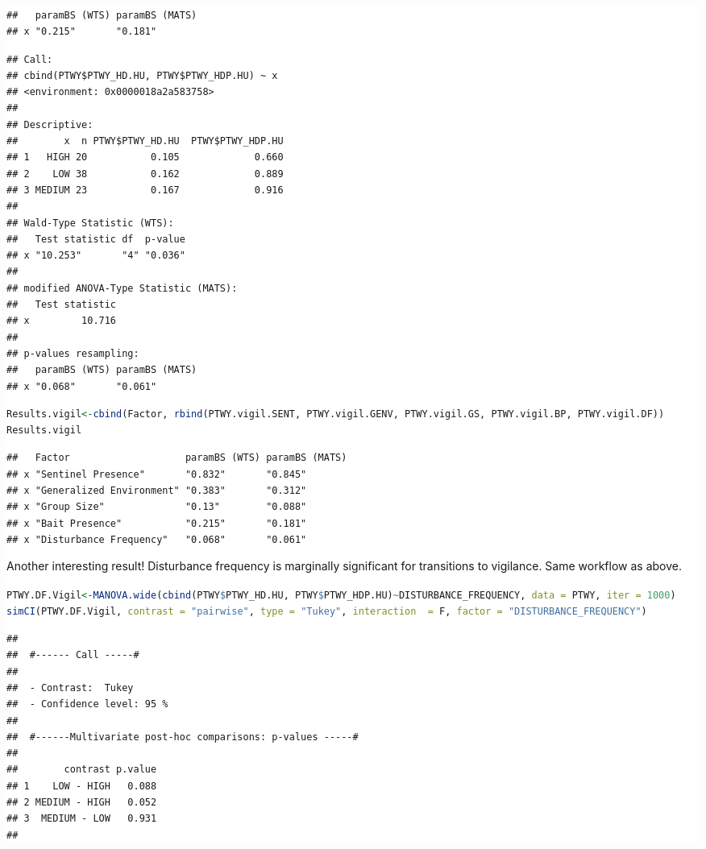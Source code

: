 ```
##   paramBS (WTS) paramBS (MATS)
## x "0.215"       "0.181"
```

```
## Call: 
## cbind(PTWY$PTWY_HD.HU, PTWY$PTWY_HDP.HU) ~ x
## <environment: 0x0000018a2a583758>
## 
## Descriptive:
##        x  n PTWY$PTWY_HD.HU  PTWY$PTWY_HDP.HU
## 1   HIGH 20           0.105             0.660
## 2    LOW 38           0.162             0.889
## 3 MEDIUM 23           0.167             0.916
## 
## Wald-Type Statistic (WTS):
##   Test statistic df  p-value
## x "10.253"       "4" "0.036"
## 
## modified ANOVA-Type Statistic (MATS):
##   Test statistic
## x         10.716
## 
## p-values resampling:
##   paramBS (WTS) paramBS (MATS)
## x "0.068"       "0.061"
```

```r
Results.vigil<-cbind(Factor, rbind(PTWY.vigil.SENT, PTWY.vigil.GENV, PTWY.vigil.GS, PTWY.vigil.BP, PTWY.vigil.DF))
Results.vigil
```

```
##   Factor                    paramBS (WTS) paramBS (MATS)
## x "Sentinel Presence"       "0.832"       "0.845"       
## x "Generalized Environment" "0.383"       "0.312"       
## x "Group Size"              "0.13"        "0.088"       
## x "Bait Presence"           "0.215"       "0.181"       
## x "Disturbance Frequency"   "0.068"       "0.061"
```

Another interesting result! Disturbance frequency is marginally significant for transitions to vigilance. Same workflow as above.


```r
PTWY.DF.Vigil<-MANOVA.wide(cbind(PTWY$PTWY_HD.HU, PTWY$PTWY_HDP.HU)~DISTURBANCE_FREQUENCY, data = PTWY, iter = 1000)
simCI(PTWY.DF.Vigil, contrast = "pairwise", type = "Tukey", interaction  = F, factor = "DISTURBANCE_FREQUENCY")
```

```
## 
##  #------ Call -----# 
##  
##  - Contrast:  Tukey 
##  - Confidence level: 95 % 
## 
##  #------Multivariate post-hoc comparisons: p-values -----# 
##  
##        contrast p.value
## 1    LOW - HIGH   0.088
## 2 MEDIUM - HIGH   0.052
## 3  MEDIUM - LOW   0.931
## 
```